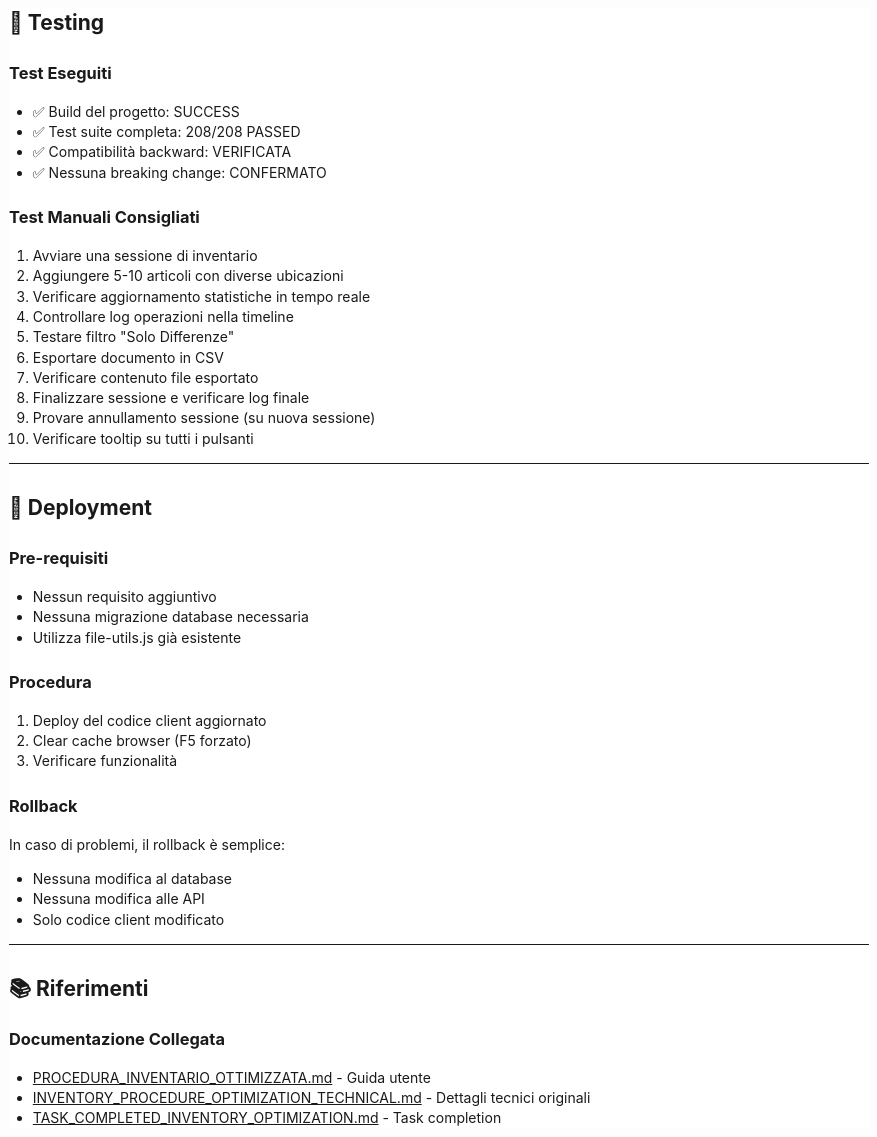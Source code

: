 
## 🧪 Testing

### Test Eseguiti
- ✅ Build del progetto: SUCCESS
- ✅ Test suite completa: 208/208 PASSED
- ✅ Compatibilità backward: VERIFICATA
- ✅ Nessuna breaking change: CONFERMATO

### Test Manuali Consigliati
1. Avviare una sessione di inventario
2. Aggiungere 5-10 articoli con diverse ubicazioni
3. Verificare aggiornamento statistiche in tempo reale
4. Controllare log operazioni nella timeline
5. Testare filtro "Solo Differenze"
6. Esportare documento in CSV
7. Verificare contenuto file esportato
8. Finalizzare sessione e verificare log finale
9. Provare annullamento sessione (su nuova sessione)
10. Verificare tooltip su tutti i pulsanti

---

## 🚀 Deployment

### Pre-requisiti
- Nessun requisito aggiuntivo
- Nessuna migrazione database necessaria
- Utilizza file-utils.js già esistente

### Procedura
1. Deploy del codice client aggiornato
2. Clear cache browser (F5 forzato)
3. Verificare funzionalità

### Rollback
In caso di problemi, il rollback è semplice:
- Nessuna modifica al database
- Nessuna modifica alle API
- Solo codice client modificato

---

## 📚 Riferimenti

### Documentazione Collegata
- [PROCEDURA_INVENTARIO_OTTIMIZZATA.md](./PROCEDURA_INVENTARIO_OTTIMIZZATA.md) - Guida utente
- [INVENTORY_PROCEDURE_OPTIMIZATION_TECHNICAL.md](./INVENTORY_PROCEDURE_OPTIMIZATION_TECHNICAL.md) - Dettagli tecnici originali
- [TASK_COMPLETED_INVENTORY_OPTIMIZATION.md](../TASK_COMPLETED_INVENTORY_OPTIMIZATION.md) - Task completion
